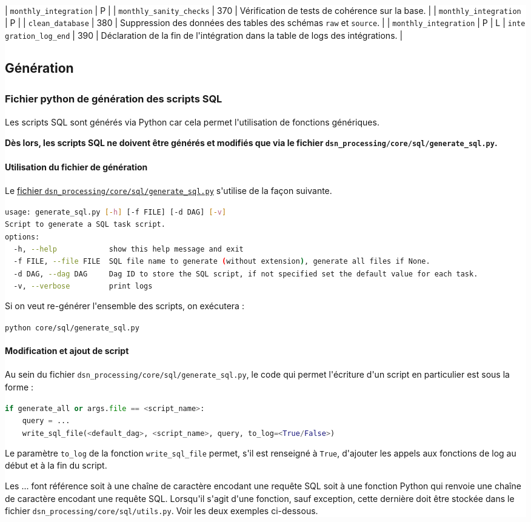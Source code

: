 |  `monthly_integration` | P | | `monthly_sanity_checks` | 370 | Vérification de tests de cohérence sur la base. |
|  `monthly_integration` | P | | `clean_database` | 380 | Suppression des données des tables des schémas `raw` et `source`. |
|  `monthly_integration` | P | L | `integration_log_end` | 390 | Déclaration de la fin de l'intégration dans la table de logs des intégrations. |

## Génération

### Fichier python de génération des scripts SQL

Les scripts SQL sont générés via Python car cela permet l'utilisation de fonctions génériques. 

**Dès lors, les scripts SQL ne doivent être générés et modifiés que via le fichier `dsn_processing/core/sql/generate_sql.py`.**

#### Utilisation du fichier de génération

Le [fichier `dsn_processing/core/sql/generate_sql.py`](https://gitlab.intranet.social.gouv.fr/champollion/dsn_processing/blob/dev/core/sql/generate_sql.py) s'utilise de la façon suivante.

```bash
usage: generate_sql.py [-h] [-f FILE] [-d DAG] [-v]
Script to generate a SQL task script.
options:
  -h, --help            show this help message and exit
  -f FILE, --file FILE  SQL file name to generate (without extension), generate all files if None.
  -d DAG, --dag DAG     Dag ID to store the SQL script, if not specified set the default value for each task.
  -v, --verbose         print logs
```

Si on veut re-générer l'ensemble des scripts, on exécutera : 

```bash
python core/sql/generate_sql.py
```

#### Modification et ajout de script

Au sein du fichier `dsn_processing/core/sql/generate_sql.py`, le code qui permet l'écriture d'un script en particulier est sous la forme :

```python
if generate_all or args.file == <script_name>:
    query = ...
    write_sql_file(<default_dag>, <script_name>, query, to_log=<True/False>)
```

Le paramètre `to_log` de la fonction `write_sql_file` permet, s'il est renseigné à `True`, d'ajouter les appels aux fonctions de log au début et à la fin du script.

Les ... font référence soit à une chaîne de caractère encodant une requête SQL soit à une fonction Python qui renvoie une chaîne de caractère encodant une requête SQL. Lorsqu'il s'agit d'une fonction, sauf exception, cette dernière doit être stockée dans le fichier `dsn_processing/core/sql/utils.py`. Voir les deux exemples ci-dessous.
